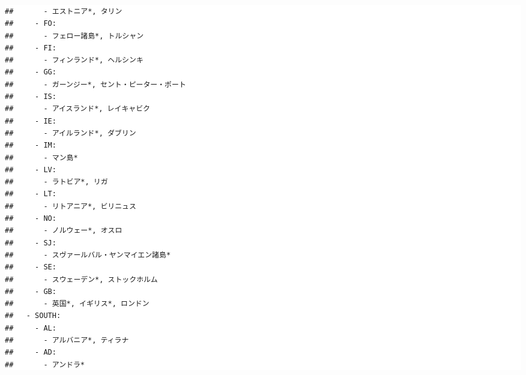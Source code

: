     ##       - エストニア*, タリン
    ##     - FO:
    ##       - フェロー諸島*, トルシャン
    ##     - FI:
    ##       - フィンランド*, ヘルシンキ
    ##     - GG:
    ##       - ガーンジー*, セント・ピーター・ポート
    ##     - IS:
    ##       - アイスランド*, レイキャビク
    ##     - IE:
    ##       - アイルランド*, ダブリン
    ##     - IM:
    ##       - マン島*
    ##     - LV:
    ##       - ラトビア*, リガ
    ##     - LT:
    ##       - リトアニア*, ビリニュス
    ##     - NO:
    ##       - ノルウェー*, オスロ
    ##     - SJ:
    ##       - スヴァールバル・ヤンマイエン諸島*
    ##     - SE:
    ##       - スウェーデン*, ストックホルム
    ##     - GB:
    ##       - 英国*, イギリス*, ロンドン
    ##   - SOUTH:
    ##     - AL:
    ##       - アルバニア*, ティラナ
    ##     - AD:
    ##       - アンドラ*